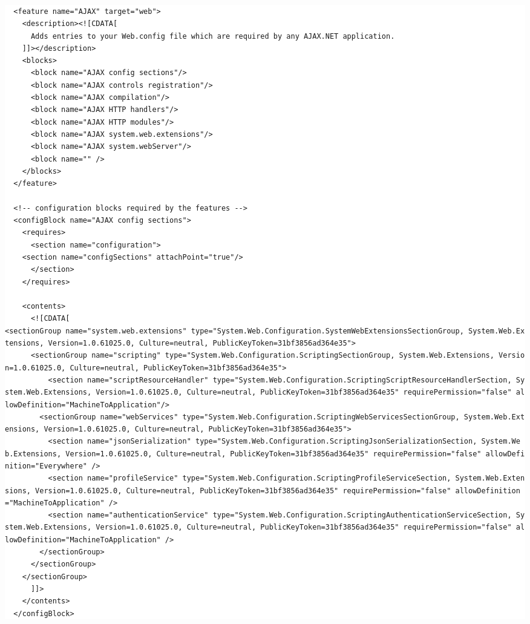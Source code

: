       <feature name="AJAX" target="web">
        <description><![CDATA[
          Adds entries to your Web.config file which are required by any AJAX.NET application.
        ]]></description>
        <blocks>
          <block name="AJAX config sections"/>
          <block name="AJAX controls registration"/>
          <block name="AJAX compilation"/>
          <block name="AJAX HTTP handlers"/>
          <block name="AJAX HTTP modules"/>
          <block name="AJAX system.web.extensions"/>
          <block name="AJAX system.webServer"/>
          <block name="" />
        </blocks>
      </feature>

      <!-- configuration blocks required by the features -->
      <configBlock name="AJAX config sections">
        <requires>
          <section name="configuration">
        <section name="configSections" attachPoint="true"/>
          </section>
        </requires>

        <contents>
          <![CDATA[
    <sectionGroup name="system.web.extensions" type="System.Web.Configuration.SystemWebExtensionsSectionGroup, System.Web.Extensions, Version=1.0.61025.0, Culture=neutral, PublicKeyToken=31bf3856ad364e35">
          <sectionGroup name="scripting" type="System.Web.Configuration.ScriptingSectionGroup, System.Web.Extensions, Version=1.0.61025.0, Culture=neutral, PublicKeyToken=31bf3856ad364e35">
              <section name="scriptResourceHandler" type="System.Web.Configuration.ScriptingScriptResourceHandlerSection, System.Web.Extensions, Version=1.0.61025.0, Culture=neutral, PublicKeyToken=31bf3856ad364e35" requirePermission="false" allowDefinition="MachineToApplication"/>
            <sectionGroup name="webServices" type="System.Web.Configuration.ScriptingWebServicesSectionGroup, System.Web.Extensions, Version=1.0.61025.0, Culture=neutral, PublicKeyToken=31bf3856ad364e35">
              <section name="jsonSerialization" type="System.Web.Configuration.ScriptingJsonSerializationSection, System.Web.Extensions, Version=1.0.61025.0, Culture=neutral, PublicKeyToken=31bf3856ad364e35" requirePermission="false" allowDefinition="Everywhere" />
              <section name="profileService" type="System.Web.Configuration.ScriptingProfileServiceSection, System.Web.Extensions, Version=1.0.61025.0, Culture=neutral, PublicKeyToken=31bf3856ad364e35" requirePermission="false" allowDefinition="MachineToApplication" />
              <section name="authenticationService" type="System.Web.Configuration.ScriptingAuthenticationServiceSection, System.Web.Extensions, Version=1.0.61025.0, Culture=neutral, PublicKeyToken=31bf3856ad364e35" requirePermission="false" allowDefinition="MachineToApplication" />
            </sectionGroup>
          </sectionGroup>
        </sectionGroup>
          ]]>
        </contents>
      </configBlock>
